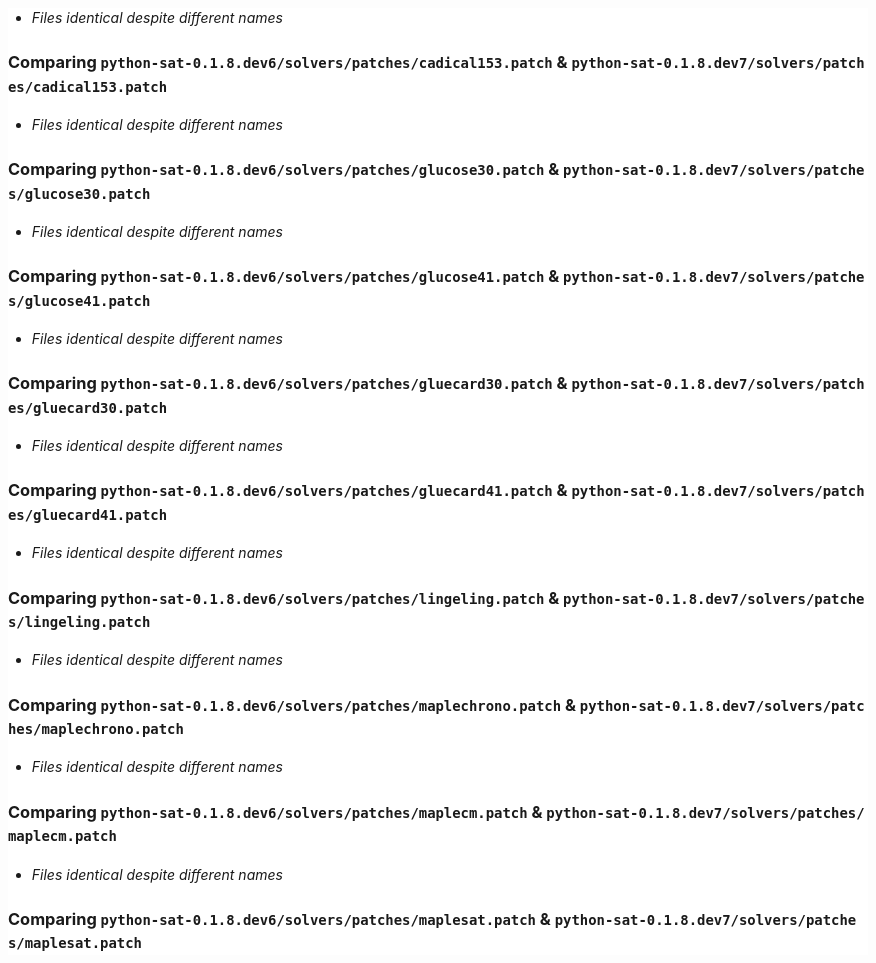  * *Files identical despite different names*

### Comparing `python-sat-0.1.8.dev6/solvers/patches/cadical153.patch` & `python-sat-0.1.8.dev7/solvers/patches/cadical153.patch`

 * *Files identical despite different names*

### Comparing `python-sat-0.1.8.dev6/solvers/patches/glucose30.patch` & `python-sat-0.1.8.dev7/solvers/patches/glucose30.patch`

 * *Files identical despite different names*

### Comparing `python-sat-0.1.8.dev6/solvers/patches/glucose41.patch` & `python-sat-0.1.8.dev7/solvers/patches/glucose41.patch`

 * *Files identical despite different names*

### Comparing `python-sat-0.1.8.dev6/solvers/patches/gluecard30.patch` & `python-sat-0.1.8.dev7/solvers/patches/gluecard30.patch`

 * *Files identical despite different names*

### Comparing `python-sat-0.1.8.dev6/solvers/patches/gluecard41.patch` & `python-sat-0.1.8.dev7/solvers/patches/gluecard41.patch`

 * *Files identical despite different names*

### Comparing `python-sat-0.1.8.dev6/solvers/patches/lingeling.patch` & `python-sat-0.1.8.dev7/solvers/patches/lingeling.patch`

 * *Files identical despite different names*

### Comparing `python-sat-0.1.8.dev6/solvers/patches/maplechrono.patch` & `python-sat-0.1.8.dev7/solvers/patches/maplechrono.patch`

 * *Files identical despite different names*

### Comparing `python-sat-0.1.8.dev6/solvers/patches/maplecm.patch` & `python-sat-0.1.8.dev7/solvers/patches/maplecm.patch`

 * *Files identical despite different names*

### Comparing `python-sat-0.1.8.dev6/solvers/patches/maplesat.patch` & `python-sat-0.1.8.dev7/solvers/patches/maplesat.patch`
